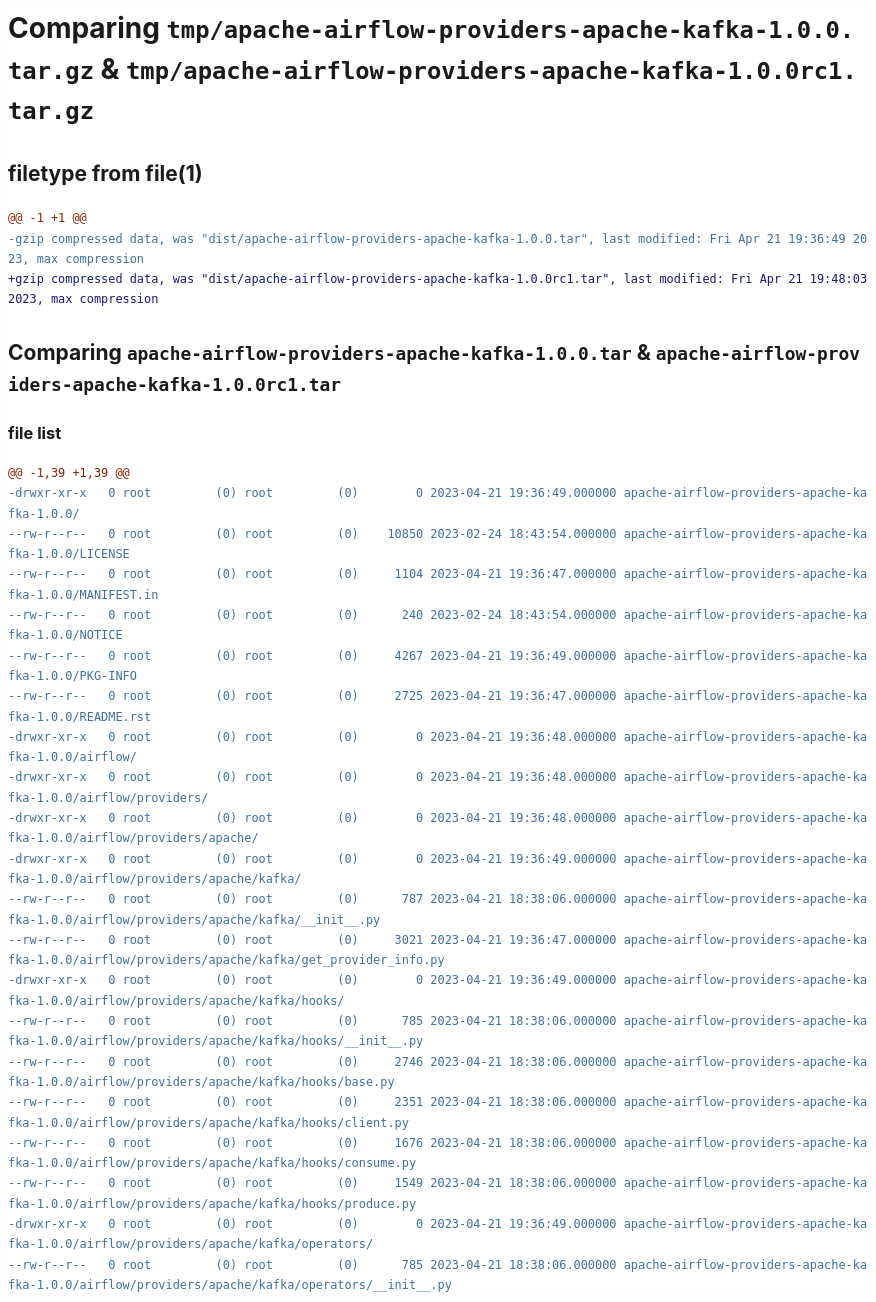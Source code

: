 # Comparing `tmp/apache-airflow-providers-apache-kafka-1.0.0.tar.gz` & `tmp/apache-airflow-providers-apache-kafka-1.0.0rc1.tar.gz`

## filetype from file(1)

```diff
@@ -1 +1 @@
-gzip compressed data, was "dist/apache-airflow-providers-apache-kafka-1.0.0.tar", last modified: Fri Apr 21 19:36:49 2023, max compression
+gzip compressed data, was "dist/apache-airflow-providers-apache-kafka-1.0.0rc1.tar", last modified: Fri Apr 21 19:48:03 2023, max compression
```

## Comparing `apache-airflow-providers-apache-kafka-1.0.0.tar` & `apache-airflow-providers-apache-kafka-1.0.0rc1.tar`

### file list

```diff
@@ -1,39 +1,39 @@
-drwxr-xr-x   0 root         (0) root         (0)        0 2023-04-21 19:36:49.000000 apache-airflow-providers-apache-kafka-1.0.0/
--rw-r--r--   0 root         (0) root         (0)    10850 2023-02-24 18:43:54.000000 apache-airflow-providers-apache-kafka-1.0.0/LICENSE
--rw-r--r--   0 root         (0) root         (0)     1104 2023-04-21 19:36:47.000000 apache-airflow-providers-apache-kafka-1.0.0/MANIFEST.in
--rw-r--r--   0 root         (0) root         (0)      240 2023-02-24 18:43:54.000000 apache-airflow-providers-apache-kafka-1.0.0/NOTICE
--rw-r--r--   0 root         (0) root         (0)     4267 2023-04-21 19:36:49.000000 apache-airflow-providers-apache-kafka-1.0.0/PKG-INFO
--rw-r--r--   0 root         (0) root         (0)     2725 2023-04-21 19:36:47.000000 apache-airflow-providers-apache-kafka-1.0.0/README.rst
-drwxr-xr-x   0 root         (0) root         (0)        0 2023-04-21 19:36:48.000000 apache-airflow-providers-apache-kafka-1.0.0/airflow/
-drwxr-xr-x   0 root         (0) root         (0)        0 2023-04-21 19:36:48.000000 apache-airflow-providers-apache-kafka-1.0.0/airflow/providers/
-drwxr-xr-x   0 root         (0) root         (0)        0 2023-04-21 19:36:48.000000 apache-airflow-providers-apache-kafka-1.0.0/airflow/providers/apache/
-drwxr-xr-x   0 root         (0) root         (0)        0 2023-04-21 19:36:49.000000 apache-airflow-providers-apache-kafka-1.0.0/airflow/providers/apache/kafka/
--rw-r--r--   0 root         (0) root         (0)      787 2023-04-21 18:38:06.000000 apache-airflow-providers-apache-kafka-1.0.0/airflow/providers/apache/kafka/__init__.py
--rw-r--r--   0 root         (0) root         (0)     3021 2023-04-21 19:36:47.000000 apache-airflow-providers-apache-kafka-1.0.0/airflow/providers/apache/kafka/get_provider_info.py
-drwxr-xr-x   0 root         (0) root         (0)        0 2023-04-21 19:36:49.000000 apache-airflow-providers-apache-kafka-1.0.0/airflow/providers/apache/kafka/hooks/
--rw-r--r--   0 root         (0) root         (0)      785 2023-04-21 18:38:06.000000 apache-airflow-providers-apache-kafka-1.0.0/airflow/providers/apache/kafka/hooks/__init__.py
--rw-r--r--   0 root         (0) root         (0)     2746 2023-04-21 18:38:06.000000 apache-airflow-providers-apache-kafka-1.0.0/airflow/providers/apache/kafka/hooks/base.py
--rw-r--r--   0 root         (0) root         (0)     2351 2023-04-21 18:38:06.000000 apache-airflow-providers-apache-kafka-1.0.0/airflow/providers/apache/kafka/hooks/client.py
--rw-r--r--   0 root         (0) root         (0)     1676 2023-04-21 18:38:06.000000 apache-airflow-providers-apache-kafka-1.0.0/airflow/providers/apache/kafka/hooks/consume.py
--rw-r--r--   0 root         (0) root         (0)     1549 2023-04-21 18:38:06.000000 apache-airflow-providers-apache-kafka-1.0.0/airflow/providers/apache/kafka/hooks/produce.py
-drwxr-xr-x   0 root         (0) root         (0)        0 2023-04-21 19:36:49.000000 apache-airflow-providers-apache-kafka-1.0.0/airflow/providers/apache/kafka/operators/
--rw-r--r--   0 root         (0) root         (0)      785 2023-04-21 18:38:06.000000 apache-airflow-providers-apache-kafka-1.0.0/airflow/providers/apache/kafka/operators/__init__.py
```